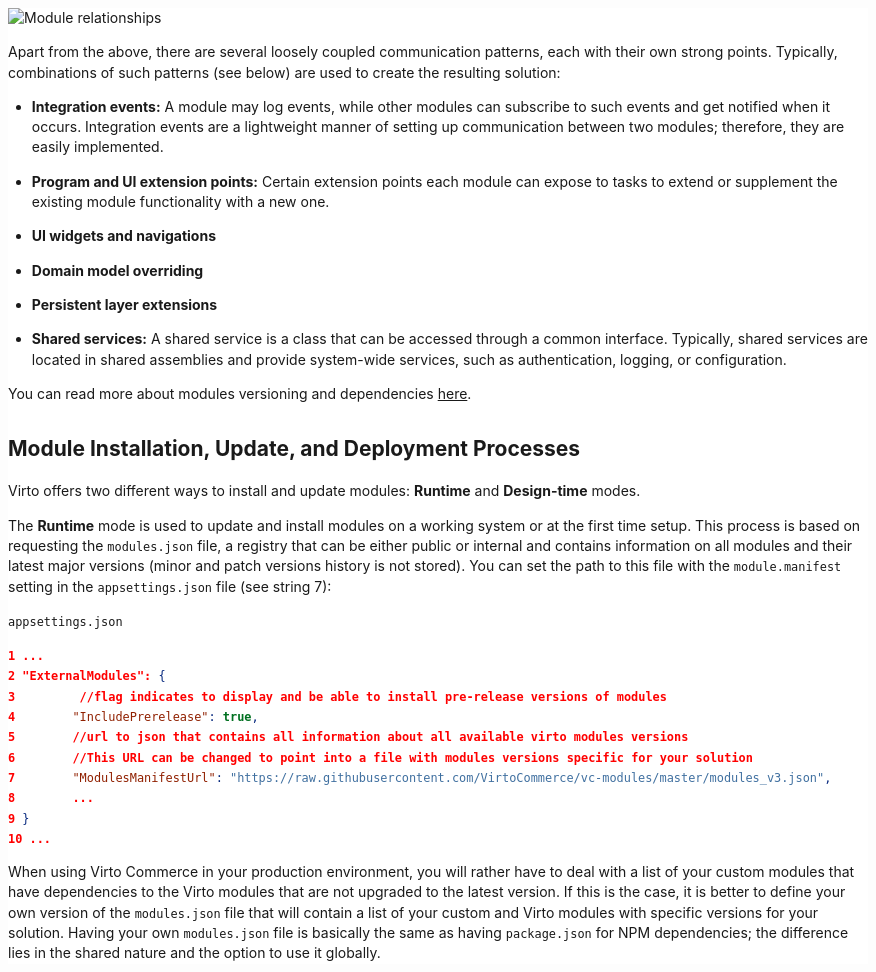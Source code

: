 ![Module relationships](/media/03-module-relationships.png)

Apart from the above, there are several loosely coupled communication patterns, each with their own strong points. Typically, combinations of such patterns (see below) are used to create the resulting solution:

-   **Integration events:** A module may log events, while other modules can subscribe to such events and get notified when it occurs. Integration events are a lightweight manner of setting up communication between two modules; therefore, they are easily implemented.

-  **Program and UI extension points:** Certain extension points each module can expose to tasks to extend or supplement the existing module functionality with a new one.

 -   **UI widgets and navigations**
    
-   **Domain model overriding**
    
-   **Persistent layer extensions**
    
-   **Shared services:** A shared service is a class that can be accessed through a common interface. Typically, shared services are located in shared assemblies and provide system-wide services, such as authentication, logging, or configuration.

You can read more about modules versioning and dependencies [here](insert-link-to-Module-versioning-and-dependencies).

## Module Installation, Update, and Deployment Processes

Virto offers two different ways to install and update modules: **Runtime** and **Design-time** modes.

The **Runtime** mode is used to update and install modules on a working system or at the first time setup. This process is based on requesting the `modules.json` file, a registry that can be either public or internal and contains information on all modules and their latest major versions (minor and patch versions history is not stored). You can set the path to this file with the `module.manifest` setting in the `appsettings.json` file (see string 7):

`appsettings.json`
```json
1 ...
2 "ExternalModules": {
3         //flag indicates to display and be able to install pre-release versions of modules
4        "IncludePrerelease": true,
5        //url to json that contains all information about all available virto modules versions
6        //This URL can be changed to point into a file with modules versions specific for your solution
7        "ModulesManifestUrl": "https://raw.githubusercontent.com/VirtoCommerce/vc-modules/master/modules_v3.json",
8        ...
9 }
10 ...
```
When using Virto Commerce in your production environment, you will rather have to deal with a list of your custom modules that have dependencies to the Virto modules that are not upgraded to the latest version. If this is the case, it is better to define your own version of the `modules.json` file that will contain a list of your custom and Virto modules with specific versions for your solution. Having your own `modules.json` file is basically the same as having `package.json` for NPM dependencies; the difference lies in the shared nature and the option to use it globally.

